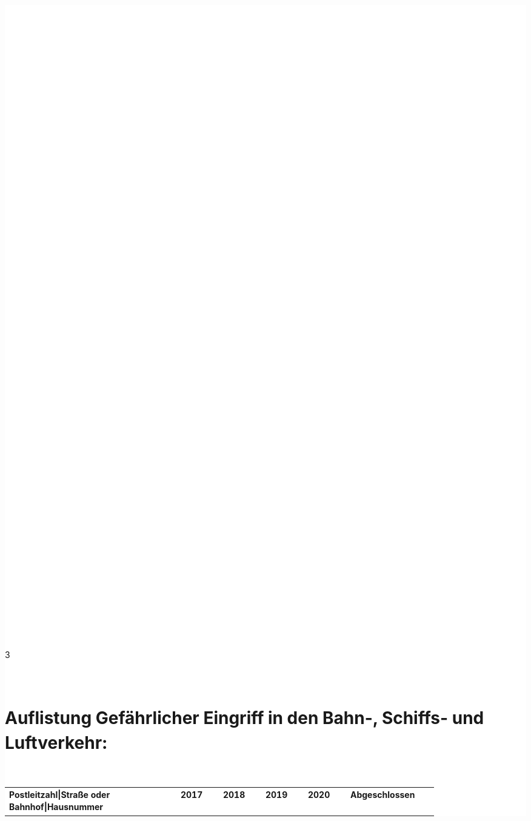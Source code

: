 &nbsp;

&nbsp;

&nbsp;

&nbsp;

&nbsp;

&nbsp;

&nbsp;

&nbsp;

&nbsp;

&nbsp;

&nbsp;

&nbsp;

&nbsp;

&nbsp;

&nbsp;

&nbsp;

&nbsp;

&nbsp;

&nbsp;

&nbsp;

&nbsp;

&nbsp;

&nbsp;

&nbsp;

&nbsp;

&nbsp;

&nbsp;

&nbsp;

&nbsp;

&nbsp;

&nbsp;

3

&nbsp;
<h1>Auflistung Gefährlicher Eingriff in den Bahn-, Schiffs- und Luftverkehr:</h1>
<strong> </strong>
<table>
<tbody>
<tr>
<td width="269"><strong>Postleitzahl|Straße</strong> <strong>oder</strong> <strong>Bahnhof|Hausnummer</strong></td>
<td width="56"><strong>2017</strong></td>
<td width="56"><strong>2018</strong></td>
<td width="56"><strong>2019</strong></td>
<td width="56"><strong>2020</strong></td>
<td width="131"><strong>Abgeschlossen</strong></td>
</tr>